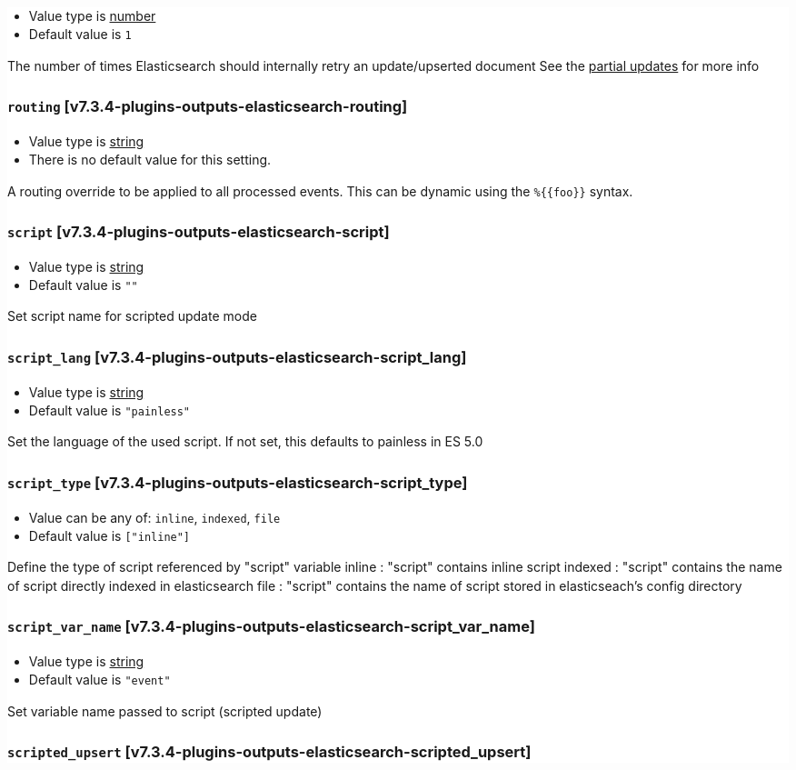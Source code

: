 * Value type is [number](logstash://reference/configuration-file-structure.md#number)
* Default value is `1`

The number of times Elasticsearch should internally retry an update/upserted document See the [partial updates](https://www.elastic.co/guide/en/elasticsearch/guide/current/partial-updates.html) for more info


### `routing` [v7.3.4-plugins-outputs-elasticsearch-routing]

* Value type is [string](logstash://reference/configuration-file-structure.md#string)
* There is no default value for this setting.

A routing override to be applied to all processed events. This can be dynamic using the `%{{foo}}` syntax.


### `script` [v7.3.4-plugins-outputs-elasticsearch-script]

* Value type is [string](logstash://reference/configuration-file-structure.md#string)
* Default value is `""`

Set script name for scripted update mode


### `script_lang` [v7.3.4-plugins-outputs-elasticsearch-script_lang]

* Value type is [string](logstash://reference/configuration-file-structure.md#string)
* Default value is `"painless"`

Set the language of the used script. If not set, this defaults to painless in ES 5.0


### `script_type` [v7.3.4-plugins-outputs-elasticsearch-script_type]

* Value can be any of: `inline`, `indexed`, `file`
* Default value is `["inline"]`

Define the type of script referenced by "script" variable inline : "script" contains inline script indexed : "script" contains the name of script directly indexed in elasticsearch file    : "script" contains the name of script stored in elasticseach’s config directory


### `script_var_name` [v7.3.4-plugins-outputs-elasticsearch-script_var_name]

* Value type is [string](logstash://reference/configuration-file-structure.md#string)
* Default value is `"event"`

Set variable name passed to script (scripted update)


### `scripted_upsert` [v7.3.4-plugins-outputs-elasticsearch-scripted_upsert]
